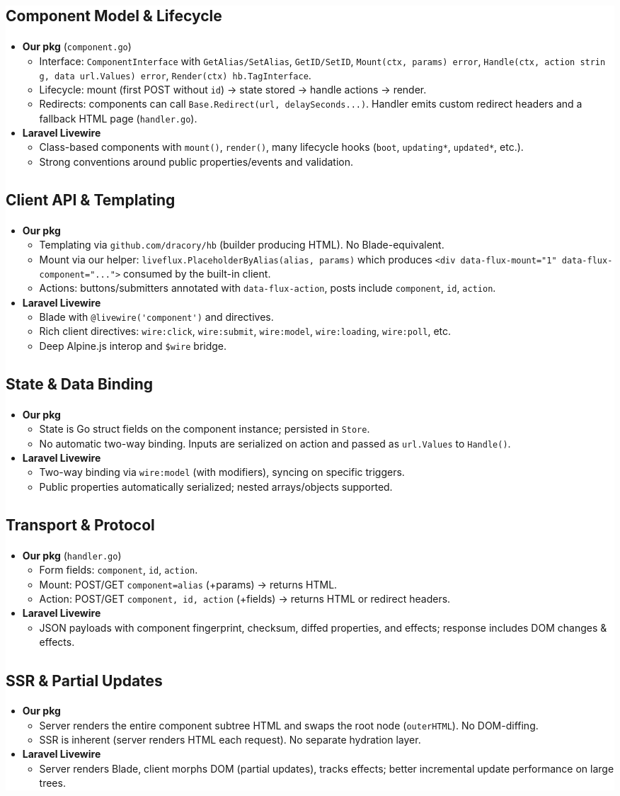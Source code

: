 ## Component Model & Lifecycle
- __Our pkg__ (`component.go`)
  - Interface: `ComponentInterface` with `GetAlias/SetAlias`, `GetID/SetID`, `Mount(ctx, params) error`, `Handle(ctx, action string, data url.Values) error`, `Render(ctx) hb.TagInterface`.
  - Lifecycle: mount (first POST without `id`) -> state stored -> handle actions -> render.
  - Redirects: components can call `Base.Redirect(url, delaySeconds...)`. Handler emits custom redirect headers and a fallback HTML page (`handler.go`).
- __Laravel Livewire__
  - Class-based components with `mount()`, `render()`, many lifecycle hooks (`boot`, `updating*`, `updated*`, etc.).
  - Strong conventions around public properties/events and validation.

## Client API & Templating
- __Our pkg__
  - Templating via `github.com/dracory/hb` (builder producing HTML). No Blade-equivalent.
  - Mount via our helper: `liveflux.PlaceholderByAlias(alias, params)` which produces `<div data-flux-mount="1" data-flux-component="...">` consumed by the built-in client.
  - Actions: buttons/submitters annotated with `data-flux-action`, posts include `component`, `id`, `action`.
- __Laravel Livewire__
  - Blade with `@livewire('component')` and directives.
  - Rich client directives: `wire:click`, `wire:submit`, `wire:model`, `wire:loading`, `wire:poll`, etc.
  - Deep Alpine.js interop and `$wire` bridge.

## State & Data Binding
- __Our pkg__
  - State is Go struct fields on the component instance; persisted in `Store`.
  - No automatic two-way binding. Inputs are serialized on action and passed as `url.Values` to `Handle()`.
- __Laravel Livewire__
  - Two-way binding via `wire:model` (with modifiers), syncing on specific triggers.
  - Public properties automatically serialized; nested arrays/objects supported.

## Transport & Protocol
- __Our pkg__ (`handler.go`)
  - Form fields: `component`, `id`, `action`.
  - Mount: POST/GET `component=alias` (+params) -> returns HTML.
  - Action: POST/GET `component, id, action` (+fields) -> returns HTML or redirect headers.
- __Laravel Livewire__
  - JSON payloads with component fingerprint, checksum, diffed properties, and effects; response includes DOM changes & effects.

## SSR & Partial Updates
- __Our pkg__
  - Server renders the entire component subtree HTML and swaps the root node (`outerHTML`). No DOM-diffing.
  - SSR is inherent (server renders HTML each request). No separate hydration layer.
- __Laravel Livewire__
  - Server renders Blade, client morphs DOM (partial updates), tracks effects; better incremental update performance on large trees.
